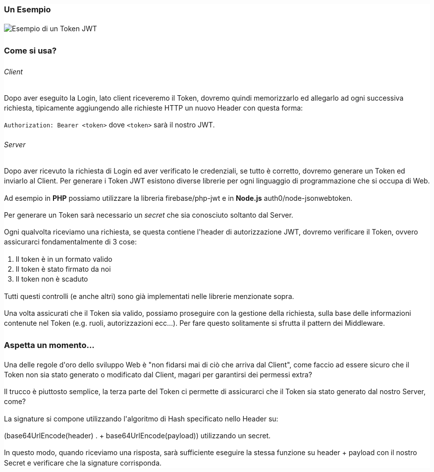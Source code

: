 

### Un Esempio

![Esempio di un Token JWT](/images/2/0-esempio.png)

### Come si usa?


###### Client

Dopo aver eseguito la Login, lato client riceveremo il Token, dovremo quindi memorizzarlo ed allegarlo ad ogni successiva richiesta, tipicamente aggiungendo alle richieste HTTP un nuovo Header con questa forma:

``Authorization: Bearer <token>`` dove `<token>` sarà il nostro JWT.

###### Server

Dopo aver ricevuto la richiesta di Login ed aver verificato le credenziali, se tutto è corretto, dovremo generare un Token ed inviarlo al Client.
Per generare i Token JWT esistono diverse librerie per ogni linguaggio di programmazione che si occupa di Web.

Ad esempio in **PHP** possiamo utilizzare la libreria firebase/php-jwt e in **Node.js** auth0/node-jsonwebtoken.

Per generare un Token sarà necessario un *secret* che sia conosciuto soltanto dal Server.

Ogni qualvolta riceviamo una richiesta, se questa contiene l'header di autorizzazione JWT, dovremo verificare il Token, ovvero assicurarci fondamentalmente di 3 cose:

1. Il token è in un formato valido
2. Il token è stato firmato da noi
3. Il token non è scaduto

Tutti questi controlli (e anche altri) sono già implementati nelle librerie menzionate sopra.

Una volta assicurati che il Token sia valido, possiamo proseguire con la gestione della richiesta, sulla base delle informazioni contenute nel Token (e.g. ruoli, autorizzazioni ecc…).
Per fare questo solitamente si sfrutta il pattern dei Middleware.

### Aspetta un momento...

Una delle regole d'oro dello sviluppo Web è "non fidarsi mai di ciò che arriva dal Client", come faccio ad essere sicuro che il Token non sia stato generato o modificato dal Client, magari per garantirsi dei permessi extra?

Il trucco è piuttosto semplice, la terza parte del Token ci permette di assicurarci che il Token sia stato generato dal nostro Server, come?

La signature si compone utilizzando l'algoritmo di Hash specificato nello Header su:

(base64UrlEncode(header) . + base64UrlEncode(payload)) utilizzando un secret.

In questo modo, quando riceviamo una risposta, sarà sufficiente eseguire la stessa funzione su header + payload con il nostro Secret e verificare che la signature corrisponda.
